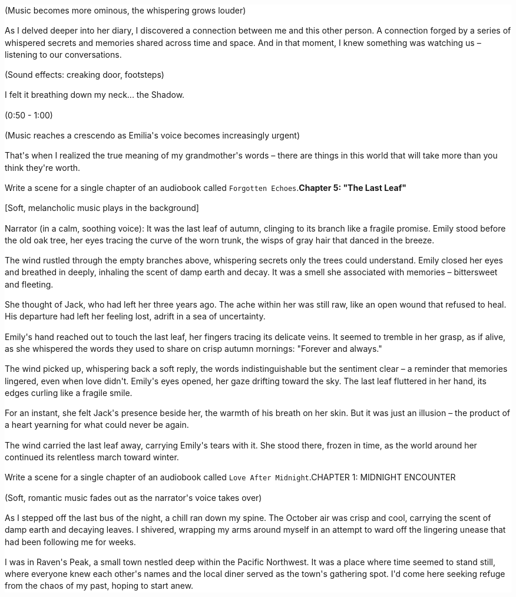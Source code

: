 (Music becomes more ominous, the whispering grows louder)

As I delved deeper into her diary, I discovered a connection between me and this other person. A connection forged by a series of whispered secrets and memories shared across time and space. And in that moment, I knew something was watching us – listening to our conversations.

(Sound effects: creaking door, footsteps)

I felt it breathing down my neck... the Shadow.

(0:50 - 1:00)

(Music reaches a crescendo as Emilia's voice becomes increasingly urgent)

That's when I realized the true meaning of my grandmother's words – there are things in this world that will take more than you think they're worth.<end>

Write a scene for a single chapter of an audiobook called `Forgotten Echoes`.<start>**Chapter 5: "The Last Leaf"**

[Soft, melancholic music plays in the background]

Narrator (in a calm, soothing voice): It was the last leaf of autumn, clinging to its branch like a fragile promise. Emily stood before the old oak tree, her eyes tracing the curve of the worn trunk, the wisps of gray hair that danced in the breeze.

The wind rustled through the empty branches above, whispering secrets only the trees could understand. Emily closed her eyes and breathed in deeply, inhaling the scent of damp earth and decay. It was a smell she associated with memories – bittersweet and fleeting.

She thought of Jack, who had left her three years ago. The ache within her was still raw, like an open wound that refused to heal. His departure had left her feeling lost, adrift in a sea of uncertainty.

Emily's hand reached out to touch the last leaf, her fingers tracing its delicate veins. It seemed to tremble in her grasp, as if alive, as she whispered the words they used to share on crisp autumn mornings: "Forever and always."

The wind picked up, whispering back a soft reply, the words indistinguishable but the sentiment clear – a reminder that memories lingered, even when love didn't. Emily's eyes opened, her gaze drifting toward the sky. The last leaf fluttered in her hand, its edges curling like a fragile smile.

For an instant, she felt Jack's presence beside her, the warmth of his breath on her skin. But it was just an illusion – the product of a heart yearning for what could never be again.

The wind carried the last leaf away, carrying Emily's tears with it. She stood there, frozen in time, as the world around her continued its relentless march toward winter.<end>

Write a scene for a single chapter of an audiobook called `Love After Midnight`.<start>CHAPTER 1: MIDNIGHT ENCOUNTER

(Soft, romantic music fades out as the narrator's voice takes over)

As I stepped off the last bus of the night, a chill ran down my spine. The October air was crisp and cool, carrying the scent of damp earth and decaying leaves. I shivered, wrapping my arms around myself in an attempt to ward off the lingering unease that had been following me for weeks.

I was in Raven's Peak, a small town nestled deep within the Pacific Northwest. It was a place where time seemed to stand still, where everyone knew each other's names and the local diner served as the town's gathering spot. I'd come here seeking refuge from the chaos of my past, hoping to start anew.

